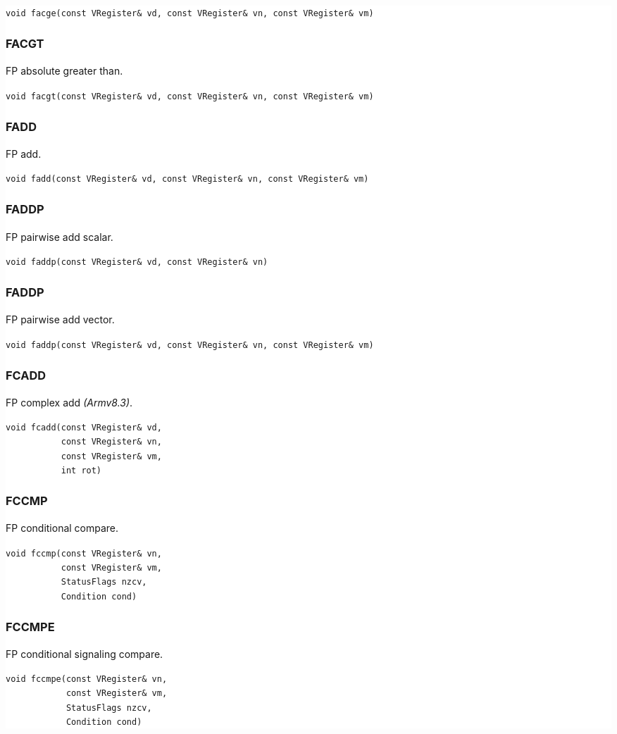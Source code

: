     void facge(const VRegister& vd, const VRegister& vn, const VRegister& vm)


### FACGT ###

FP absolute greater than.

    void facgt(const VRegister& vd, const VRegister& vn, const VRegister& vm)


### FADD ###

FP add.

    void fadd(const VRegister& vd, const VRegister& vn, const VRegister& vm)


### FADDP ###

FP pairwise add scalar.

    void faddp(const VRegister& vd, const VRegister& vn)


### FADDP ###

FP pairwise add vector.

    void faddp(const VRegister& vd, const VRegister& vn, const VRegister& vm)


### FCADD ###

FP complex add _(Armv8.3)_.

    void fcadd(const VRegister& vd,
               const VRegister& vn,
               const VRegister& vm,
               int rot)


### FCCMP ###

FP conditional compare.

    void fccmp(const VRegister& vn,
               const VRegister& vm,
               StatusFlags nzcv,
               Condition cond)


### FCCMPE ###

FP conditional signaling compare.

    void fccmpe(const VRegister& vn,
                const VRegister& vm,
                StatusFlags nzcv,
                Condition cond)

